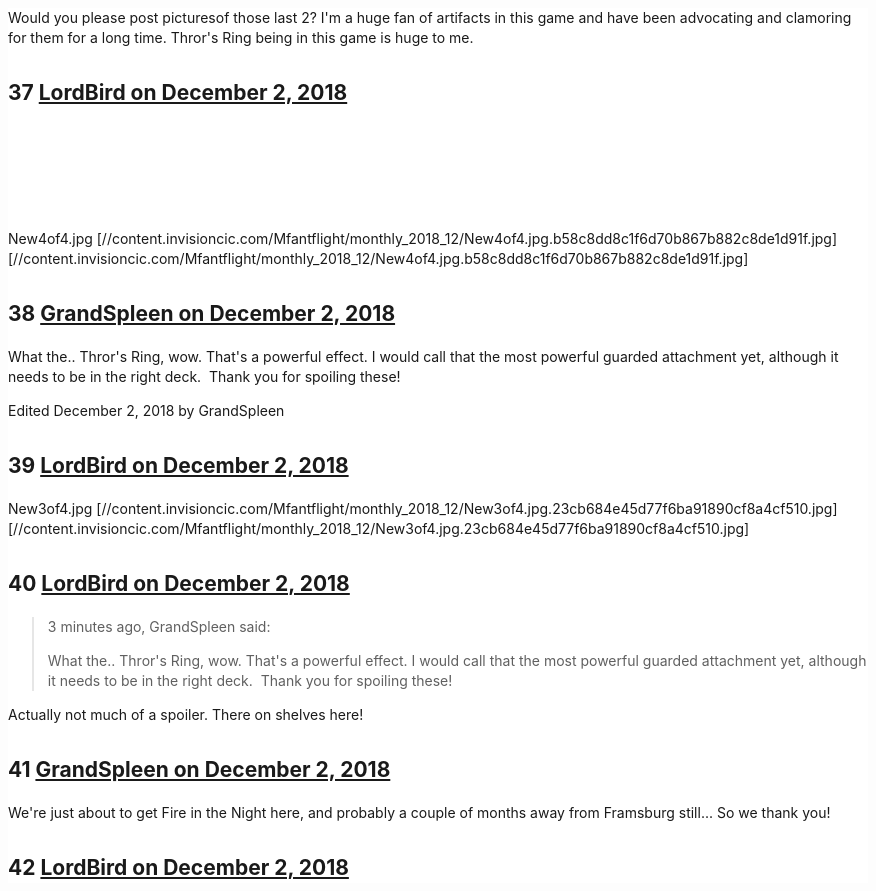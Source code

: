 Would you please post picturesof those last 2? I'm a huge fan of artifacts in this game and have been advocating and clamoring for them for a long time. Thror's Ring being in this game is huge to me.

## 37 [LordBird on December 2, 2018](https://community.fantasyflightgames.com/topic/286390-framsburg/?do=findComment&comment=3554852)

 

 

 

New4of4.jpg [//content.invisioncic.com/Mfantflight/monthly_2018_12/New4of4.jpg.b58c8dd8c1f6d70b867b882c8de1d91f.jpg] [//content.invisioncic.com/Mfantflight/monthly_2018_12/New4of4.jpg.b58c8dd8c1f6d70b867b882c8de1d91f.jpg]

## 38 [GrandSpleen on December 2, 2018](https://community.fantasyflightgames.com/topic/286390-framsburg/?do=findComment&comment=3554855)

What the.. Thror's Ring, wow. That's a powerful effect. I would call that the most powerful guarded attachment yet, although it needs to be in the right deck.  Thank you for spoiling these!

Edited December 2, 2018 by GrandSpleen

## 39 [LordBird on December 2, 2018](https://community.fantasyflightgames.com/topic/286390-framsburg/?do=findComment&comment=3554859)

New3of4.jpg [//content.invisioncic.com/Mfantflight/monthly_2018_12/New3of4.jpg.23cb684e45d77f6ba91890cf8a4cf510.jpg] [//content.invisioncic.com/Mfantflight/monthly_2018_12/New3of4.jpg.23cb684e45d77f6ba91890cf8a4cf510.jpg]

## 40 [LordBird on December 2, 2018](https://community.fantasyflightgames.com/topic/286390-framsburg/?do=findComment&comment=3554860)

> 3 minutes ago, GrandSpleen said:
> 
> What the.. Thror's Ring, wow. That's a powerful effect. I would call that the most powerful guarded attachment yet, although it needs to be in the right deck.  Thank you for spoiling these!

Actually not much of a spoiler. There on shelves here!

## 41 [GrandSpleen on December 2, 2018](https://community.fantasyflightgames.com/topic/286390-framsburg/?do=findComment&comment=3554863)

We're just about to get Fire in the Night here, and probably a couple of months away from Framsburg still... So we thank you!

## 42 [LordBird on December 2, 2018](https://community.fantasyflightgames.com/topic/286390-framsburg/?do=findComment&comment=3554867)
